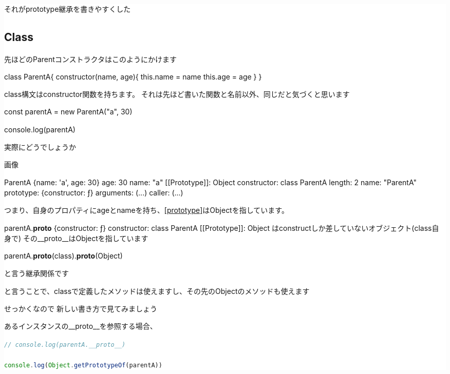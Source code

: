 
それがprototype継承を書きやすくした

## Class

先ほどのParentコンストラクタはこのようにかけます

class ParentA{
  constructor(name, age){
    this.name = name
    this.age = age
  }
}

class構文はconstructor関数を持ちます。
それは先ほど書いた関数と名前以外、同じだと気づくと思います

const parentA = new ParentA("a", 30)

console.log(parentA)

実際にどうでしょうか

画像

ParentA {name: 'a', age: 30}
age: 30
name: "a"
  [[Prototype]]: Object
  constructor: class ParentA
  length: 2
  name: "ParentA"
  prototype: {constructor: ƒ}
  arguments: (...)
  caller: (...)

つまり、自身のプロパティにageとnameを持ち、[[prototype]](__proto__)はObjectを指しています。

parentA.__proto__
  {constructor: ƒ}
  constructor: class ParentA
  [[Prototype]]: Object
はconstructしか差していないオブジェクト(class自身で)
その__proto__はObjectを指しています

parentA.__proto__(class).__proto__(Object)

と言う継承関係です

と言うことで、classで定義したメソッドは使えますし、その先のObjectのメソッドも使えます


せっかくなので
新しい書き方で見てみましょう

あるインスタンスの__proto__を参照する場合、

```js
// console.log(parentA.__proto__)

console.log(Object.getPrototypeOf(parentA))
```
